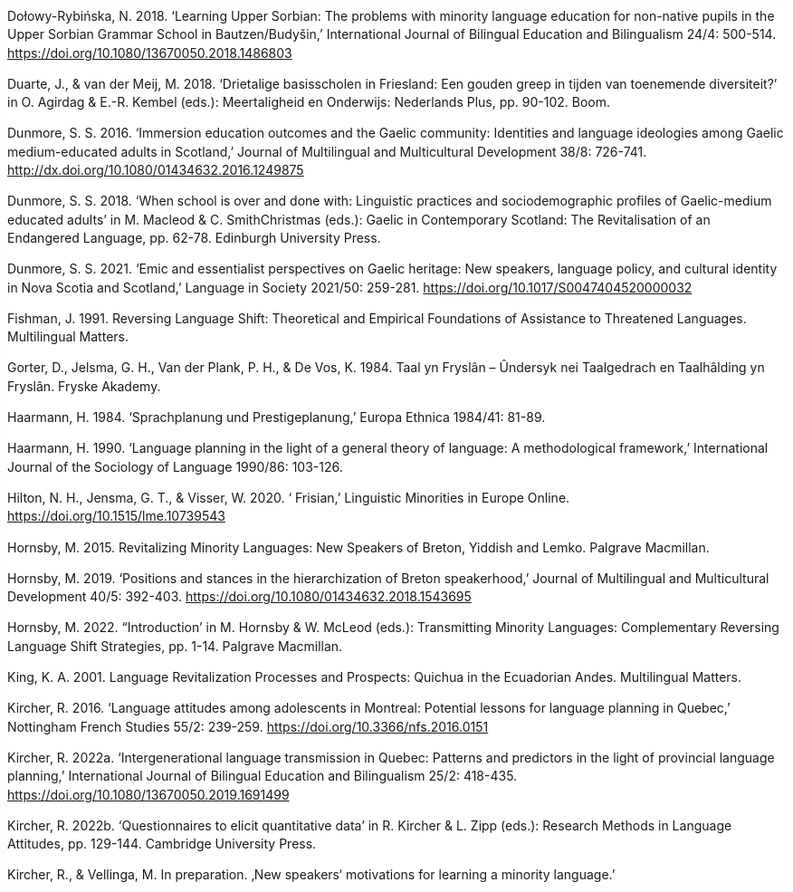 Dołowy-Rybińska, N. 2018. ‘Learning Upper Sorbian: The problems with minority language education for non-native pupils in the Upper Sorbian Grammar School in Bautzen/Budyšin,’ International Journal of Bilingual Education and Bilingualism 24/4: 500-514. https://doi.org/10.1080/13670050.2018.1486803

Duarte, J., & van der Meij, M. 2018. ‘Drietalige basisscholen in Friesland: Een gouden greep in tijden van toenemende diversiteit?’ in O. Agirdag & E.-R. Kembel (eds.): Meertaligheid en Onderwijs: Nederlands Plus, pp. 90-102. Boom.

Dunmore, S. S. 2016. ‘Immersion education outcomes and the Gaelic community: Identities and language ideologies among Gaelic medium-educated adults in Scotland,’ Journal of Multilingual and Multicultural Development 38/8: 726-741. http://dx.doi.org/10.1080/01434632.2016.1249875

Dunmore, S. S. 2018. ‘When school is over and done with: Linguistic practices and sociodemographic profiles of Gaelic-medium educated adults’ in M. Macleod & C. SmithChristmas (eds.): Gaelic in Contemporary Scotland: The Revitalisation of an Endangered Language, pp. 62-78. Edinburgh University Press.

Dunmore, S. S. 2021. ‘Emic and essentialist perspectives on Gaelic heritage: New speakers, language policy, and cultural identity in Nova Scotia and Scotland,’ Language in Society 2021/50: 259-281. https://doi.org/10.1017/S0047404520000032

Fishman, J. 1991. Reversing Language Shift: Theoretical and Empirical Foundations of Assistance to Threatened Languages. Multilingual Matters.

Gorter, D., Jelsma, G. H., Van der Plank, P. H., & De Vos, K. 1984. Taal yn Fryslân – Ûndersyk nei Taalgedrach en Taalhâlding yn Fryslân. Fryske Akademy.

Haarmann, H. 1984. ‘Sprachplanung und Prestigeplanung,’ Europa Ethnica 1984/41: 81-89.

Haarmann, H. 1990. ‘Language planning in the light of a general theory of language: A methodological framework,’ International Journal of the Sociology of Language 1990/86: 103-126.

Hilton, N. H., Jensma, G. T., & Visser, W. 2020. ‘ Frisian,’ Linguistic Minorities in Europe Online. https://doi.org/10.1515/lme.10739543

Hornsby, M. 2015. Revitalizing Minority Languages: New Speakers of Breton, Yiddish and Lemko. Palgrave Macmillan.

Hornsby, M. 2019. ‘Positions and stances in the hierarchization of Breton speakerhood,’ Journal of Multilingual and Multicultural Development 40/5: 392-403. https://doi.org/10.1080/01434632.2018.1543695

Hornsby, M. 2022. “Introduction’ in M. Hornsby & W. McLeod (eds.): Transmitting Minority Languages: Complementary Reversing Language Shift Strategies, pp. 1-14. Palgrave Macmillan.

King, K. A. 2001. Language Revitalization Processes and Prospects: Quichua in the Ecuadorian Andes. Multilingual Matters.

Kircher, R. 2016. ‘Language attitudes among adolescents in Montreal: Potential lessons for language planning in Quebec,’ Nottingham French Studies 55/2: 239-259. https://doi.org/10.3366/nfs.2016.0151

Kircher, R. 2022a. ‘Intergenerational language transmission in Quebec: Patterns and predictors in the light of provincial language planning,’ International Journal of Bilingual Education and Bilingualism 25/2: 418-435. https://doi.org/10.1080/13670050.2019.1691499

Kircher, R. 2022b. ‘Questionnaires to elicit quantitative data’ in R. Kircher & L. Zipp (eds.): Research Methods in Language Attitudes, pp. 129-144. Cambridge University Press.

Kircher, R., & Vellinga, M. In preparation. ‚New speakers‘ motivations for learning a minority language.’
